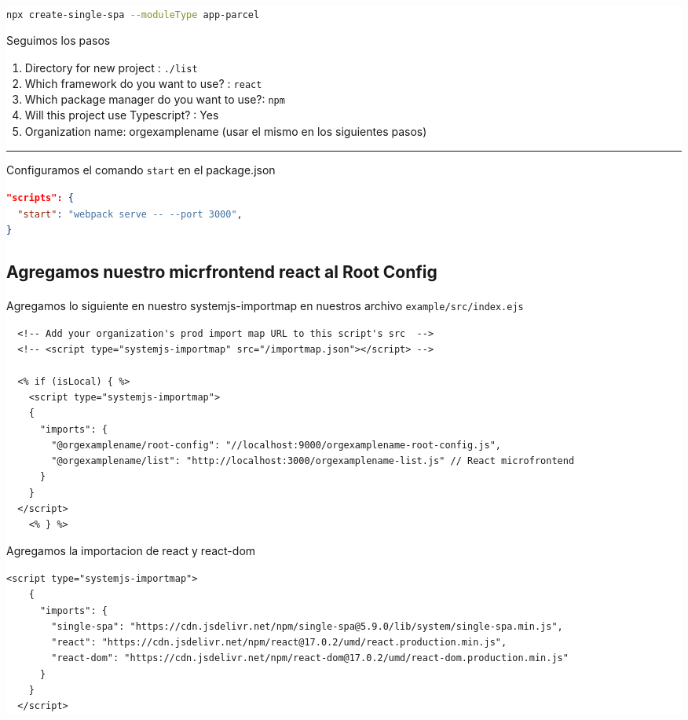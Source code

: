```bash
npx create-single-spa --moduleType app-parcel
```

Seguimos los pasos

1. Directory for new project : `./list` 
2. Which framework do you want to use? : `react` 
3. Which package manager do you want to use?: `npm` 
4. Will this project use Typescript? : Yes
5. Organization name: orgexamplename (usar el mismo en los siguientes pasos)
   
---

Configuramos el comando `start` en el package.json

```json
"scripts": {
  "start": "webpack serve -- --port 3000",
}
```

## Agregamos nuestro micrfrontend react al Root Config

Agregamos lo siguiente en nuestro systemjs-importmap en nuestros archivo `example/src/index.ejs`

```ejs
  <!-- Add your organization's prod import map URL to this script's src  -->
  <!-- <script type="systemjs-importmap" src="/importmap.json"></script> -->

  <% if (isLocal) { %>
    <script type="systemjs-importmap">
    {
      "imports": {
        "@orgexamplename/root-config": "//localhost:9000/orgexamplename-root-config.js", 
        "@orgexamplename/list": "http://localhost:3000/orgexamplename-list.js" // React microfrontend
      }
    }
  </script>
    <% } %>
```

Agregamos la importacion de react y react-dom 

```ejs
<script type="systemjs-importmap">
    {
      "imports": {
        "single-spa": "https://cdn.jsdelivr.net/npm/single-spa@5.9.0/lib/system/single-spa.min.js",
        "react": "https://cdn.jsdelivr.net/npm/react@17.0.2/umd/react.production.min.js",
        "react-dom": "https://cdn.jsdelivr.net/npm/react-dom@17.0.2/umd/react-dom.production.min.js"
      }
    }
  </script>
```
